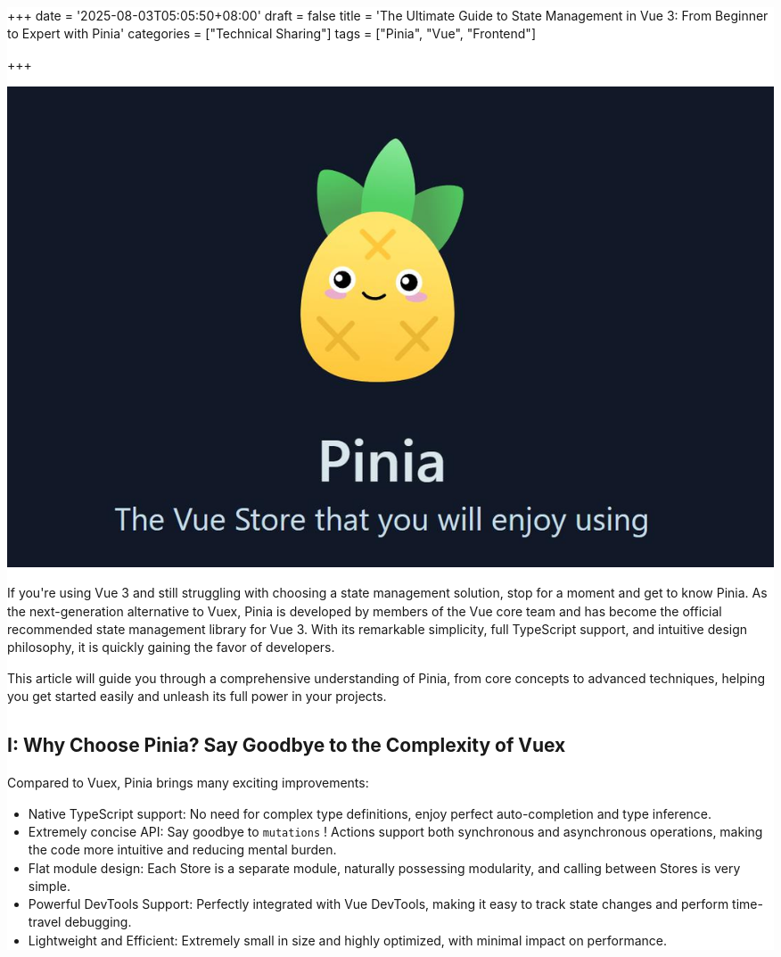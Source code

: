 +++
date = '2025-08-03T05:05:50+08:00'
draft = false 
title = 'The Ultimate Guide to State Management in Vue 3: From Beginner to Expert with Pinia' 
categories = ["Technical Sharing"]
tags = ["Pinia", "Vue", "Frontend"] 

+++

![pina图片](1.jpg)

If you're using Vue 3 and still struggling with choosing a state management solution, stop for a moment and get to know Pinia. As the next-generation alternative to Vuex, Pinia is developed by members of the Vue core team and has become the official recommended state management library for Vue 3. With its remarkable simplicity, full TypeScript support, and intuitive design philosophy, it is quickly gaining the favor of developers.

This article will guide you through a comprehensive understanding of Pinia, from core concepts to advanced techniques, helping you get started easily and unleash its full power in your projects.

## I: Why Choose Pinia? Say Goodbye to the Complexity of Vuex

Compared to Vuex, Pinia brings many exciting improvements:

*   Native TypeScript support: No need for complex type definitions, enjoy perfect auto-completion and type inference.
*   Extremely concise API: Say goodbye to `mutations` ! Actions support both synchronous and asynchronous operations, making the code more intuitive and reducing mental burden.
*   Flat module design: Each Store is a separate module, naturally possessing modularity, and calling between Stores is very simple.
*   Powerful DevTools Support: Perfectly integrated with Vue DevTools, making it easy to track state changes and perform time-travel debugging.
*   Lightweight and Efficient: Extremely small in size and highly optimized, with minimal impact on performance.
